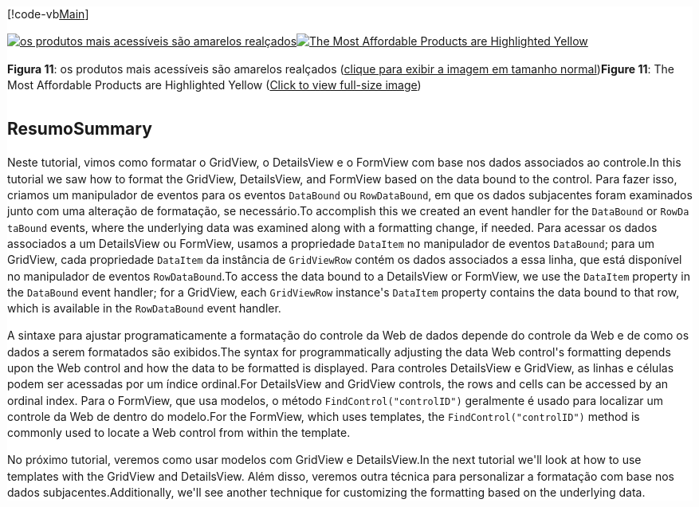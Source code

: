 [!code-vb[Main](custom-formatting-based-upon-data-vb/samples/sample18.vb)]

<span data-ttu-id="cfe25-289">[![os produtos mais acessíveis são amarelos realçados](custom-formatting-based-upon-data-vb/_static/image26.png)](custom-formatting-based-upon-data-vb/_static/image25.png)</span><span class="sxs-lookup"><span data-stu-id="cfe25-289">[![The Most Affordable Products are Highlighted Yellow](custom-formatting-based-upon-data-vb/_static/image26.png)](custom-formatting-based-upon-data-vb/_static/image25.png)</span></span>

<span data-ttu-id="cfe25-290">**Figura 11**: os produtos mais acessíveis são amarelos realçados ([clique para exibir a imagem em tamanho normal](custom-formatting-based-upon-data-vb/_static/image27.png))</span><span class="sxs-lookup"><span data-stu-id="cfe25-290">**Figure 11**: The Most Affordable Products are Highlighted Yellow ([Click to view full-size image](custom-formatting-based-upon-data-vb/_static/image27.png))</span></span>

## <a name="summary"></a><span data-ttu-id="cfe25-291">Resumo</span><span class="sxs-lookup"><span data-stu-id="cfe25-291">Summary</span></span>

<span data-ttu-id="cfe25-292">Neste tutorial, vimos como formatar o GridView, o DetailsView e o FormView com base nos dados associados ao controle.</span><span class="sxs-lookup"><span data-stu-id="cfe25-292">In this tutorial we saw how to format the GridView, DetailsView, and FormView based on the data bound to the control.</span></span> <span data-ttu-id="cfe25-293">Para fazer isso, criamos um manipulador de eventos para os eventos `DataBound` ou `RowDataBound`, em que os dados subjacentes foram examinados junto com uma alteração de formatação, se necessário.</span><span class="sxs-lookup"><span data-stu-id="cfe25-293">To accomplish this we created an event handler for the `DataBound` or `RowDataBound` events, where the underlying data was examined along with a formatting change, if needed.</span></span> <span data-ttu-id="cfe25-294">Para acessar os dados associados a um DetailsView ou FormView, usamos a propriedade `DataItem` no manipulador de eventos `DataBound`; para um GridView, cada propriedade `DataItem` da instância de `GridViewRow` contém os dados associados a essa linha, que está disponível no manipulador de eventos `RowDataBound`.</span><span class="sxs-lookup"><span data-stu-id="cfe25-294">To access the data bound to a DetailsView or FormView, we use the `DataItem` property in the `DataBound` event handler; for a GridView, each `GridViewRow` instance's `DataItem` property contains the data bound to that row, which is available in the `RowDataBound` event handler.</span></span>

<span data-ttu-id="cfe25-295">A sintaxe para ajustar programaticamente a formatação do controle da Web de dados depende do controle da Web e de como os dados a serem formatados são exibidos.</span><span class="sxs-lookup"><span data-stu-id="cfe25-295">The syntax for programmatically adjusting the data Web control's formatting depends upon the Web control and how the data to be formatted is displayed.</span></span> <span data-ttu-id="cfe25-296">Para controles DetailsView e GridView, as linhas e células podem ser acessadas por um índice ordinal.</span><span class="sxs-lookup"><span data-stu-id="cfe25-296">For DetailsView and GridView controls, the rows and cells can be accessed by an ordinal index.</span></span> <span data-ttu-id="cfe25-297">Para o FormView, que usa modelos, o método `FindControl("controlID")` geralmente é usado para localizar um controle da Web de dentro do modelo.</span><span class="sxs-lookup"><span data-stu-id="cfe25-297">For the FormView, which uses templates, the `FindControl("controlID")` method is commonly used to locate a Web control from within the template.</span></span>

<span data-ttu-id="cfe25-298">No próximo tutorial, veremos como usar modelos com GridView e DetailsView.</span><span class="sxs-lookup"><span data-stu-id="cfe25-298">In the next tutorial we'll look at how to use templates with the GridView and DetailsView.</span></span> <span data-ttu-id="cfe25-299">Além disso, veremos outra técnica para personalizar a formatação com base nos dados subjacentes.</span><span class="sxs-lookup"><span data-stu-id="cfe25-299">Additionally, we'll see another technique for customizing the formatting based on the underlying data.</span></span>
